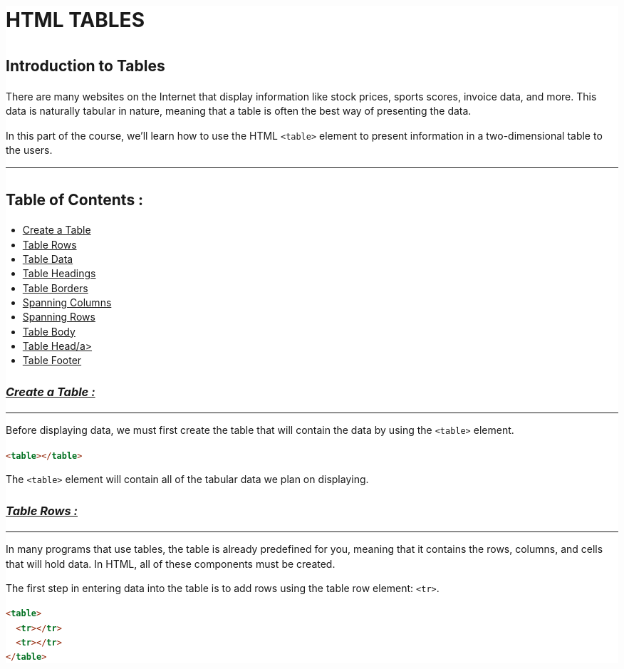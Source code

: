 # HTML TABLES

## Introduction to Tables

There are many websites on the Internet that display information like stock prices, sports scores, invoice data, and more. This data is naturally tabular in nature, meaning that a table is often the best way of presenting the data.

In this part of the course, we’ll learn how to use the HTML `<table>` element to present information in a two-dimensional table to the users.

---

## **Table of Contents :**

<ul>
<li><a href="#tag-htmltag">Create a Table</a></li>
<li><a href="#tag-htmltag2">Table Rows</a></li>
<li><a href="#tag-htmltag3">Table Data</a></li>
<li><a href="#tag-htmltag4">Table Headings</a></li>
<li><a href="#tag-htmltag5">Table Borders</a></li>
<li><a href="#tag-htmltag6">Spanning Columns</a></li>
<li><a href="#tag-htmltag7">Spanning Rows</a></li>
<li><a href="#tag-htmltag8">Table Body</a></li>
<li><a href="#tag-htmltag9">Table Head/a></li>
<li><a href="#tag-htmltag10">Table Footer</a></li>
</ul>

### <a id="tag-htmltag" href="#tag-htmltag"><strong><em>Create a Table :</strong></em></a>

---

Before displaying data, we must first create the table that will contain the data by using the `<table>` element.

```html
<table></table>
```

The `<table>` element will contain all of the tabular data we plan on displaying.

### <a id="tag-htmltag2" href="#tag-htmltag2"><strong><em>Table Rows :</strong></em></a>

---

In many programs that use tables, the table is already predefined for you, meaning that it contains the rows, columns, and cells that will hold data. In HTML, all of these components must be created.

The first step in entering data into the table is to add rows using the table row element: `<tr>`.

```html
<table>
  <tr></tr>
  <tr></tr>
</table>
```
